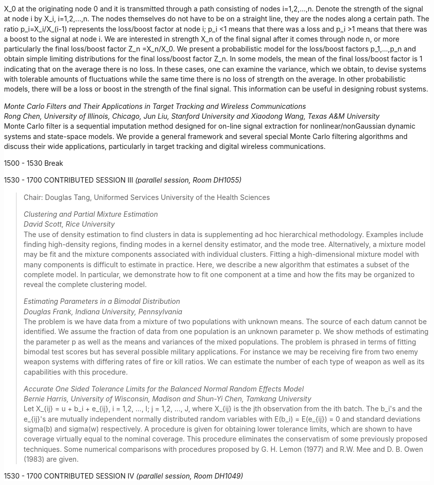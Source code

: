 X_0 at the originating node 0 and it is transmitted through a path consisting of 
nodes i=1,2,...,n. Denote the strength of the signal at node i by X_i, 
i=1,2,...,n. The nodes themselves do not have to be on a straight line, they are 
the nodes along a certain path. The ratio p_i=X_i/X_(i-1) represents the 
loss/boost factor at node i; p_i &lt;1 means that there was a loss and p_i &gt;1 
means that there was a boost to the signal at node i. We are interested in 
strength X_n of the final signal after it comes through node n, or more 
particularly the final loss/boost factor Z_n =X_n/X_0. We present a 
probabilistic model for the loss/boost factors p_1,...,p_n and obtain simple 
limiting distributions for the final loss/boost factor Z_n. In some models, the 
mean of the final loss/boost factor is 1 indicating that on the average there is 
no loss. In these cases, one can examine the variance, which we obtain, to 
devise systems with tolerable amounts of fluctuations while the same time there 
is no loss of strength on the average. In other probabilistic models, there will 
be a loss or boost in the strength of the final signal. This information can be 
        useful in designing robust systems.</P>
    <P><I>Monte Carlo Filters and Their Applications in Target Tracking and 
        Wireless Communications<BR>Rong Chen, University of Illinois, Chicago, 
    Jun Liu, Stanford University and Xiaodong Wang, Texas A&M 
  University</I><BR>
        Monte Carlo filter is a sequential imputation method designed for on-line 
signal extraction for nonlinear/nonGaussian dynamic systems and state-space 
models. We provide a general framework and several special Monte Carlo filtering 
algorithms and discuss their wide applications, particularly in target tracking 
and digital wireless communications.</P></BLOCKQUOTE>
<P>1500 - 1530 Break</P>
<P>1530 - 1700 CONTRIBUTED SESSION III <I>(parallel session, Room 
DH1055)</I></P>
<BLOCKQUOTE>
    <P>Chair: Douglas Tang, Uniformed Services University of the Health 
    Sciences</P>
    <P><I>Clustering and Partial Mixture Estimation<BR>David Scott, Rice 
    University</I><BR>The use of density estimation to find clusters in data is supplementing ad 
hoc hierarchical methodology. Examples include finding high-density regions, 
finding modes in a kernel density estimator, and the mode tree. Alternatively, a 
mixture model may be fit and the mixture components associated with individual 
clusters. Fitting a high-dimensional mixture model with many components is 
difficult to estimate in practice. Here, we describe a new algorithm that 
estimates a subset of the complete model. In particular, we demonstrate how to 
fit one component at a time and how the fits may be organized to reveal the 
complete clustering model.</P>
    <P><I>Estimating Parameters in a Bimodal Distribution<BR>Douglas Frank, 
    Indiana University, Pennsylvania</I><BR>The problem is we have data from a mixture of two populations with unknown 
means. The source of each datum cannot be identified. We assume the fraction of 
data from one population is an unknown parameter p. We show methods of 
estimating the parameter p as well as the means and variances of the mixed 
populations. The problem is phrased in terms of fitting bimodal test scores but 
has several possible military applications. For instance we may be receiving 
fire from two enemy weapon systems with differing rates of fire or kill ratios. 
We can estimate the number of each type of weapon as well as its capabilities 
with this procedure.</P>
    <P><I>Accurate One Sided Tolerance Limits for the Balanced Normal Random 
    Effects Model<BR>Bernie Harris, University of Wisconsin, Madison and 
    Shun-Yi Chen, Tamkang University</I><BR>Let X_{ij} = u + b_i + e_{ij}, i = 1,2, ..., I; j = 1,2, ..., J, where X_{ij} is the jth observation from the ith batch. The b_i's and the e_{ij}'s are mutually independent normally distributed random variables with E(b_i) = E(e_{ij}) = 0 and standard deviations sigma(b) and sigma(w) 
respectively. A procedure is given for obtaining lower tolerance limits, which 
are shown to have coverage virtually equal to the nominal coverage. This 
procedure eliminates the conservatism of some previously proposed techniques. 
Some numerical comparisons with procedures proposed by G. H. Lemon (1977) and 
R.W. Mee and D. B. Owen (1983) are given.</P></BLOCKQUOTE>
<P>1530 - 1700 CONTRIBUTED SESSION IV <I>(parallel session, Room DH1049)</I></P>